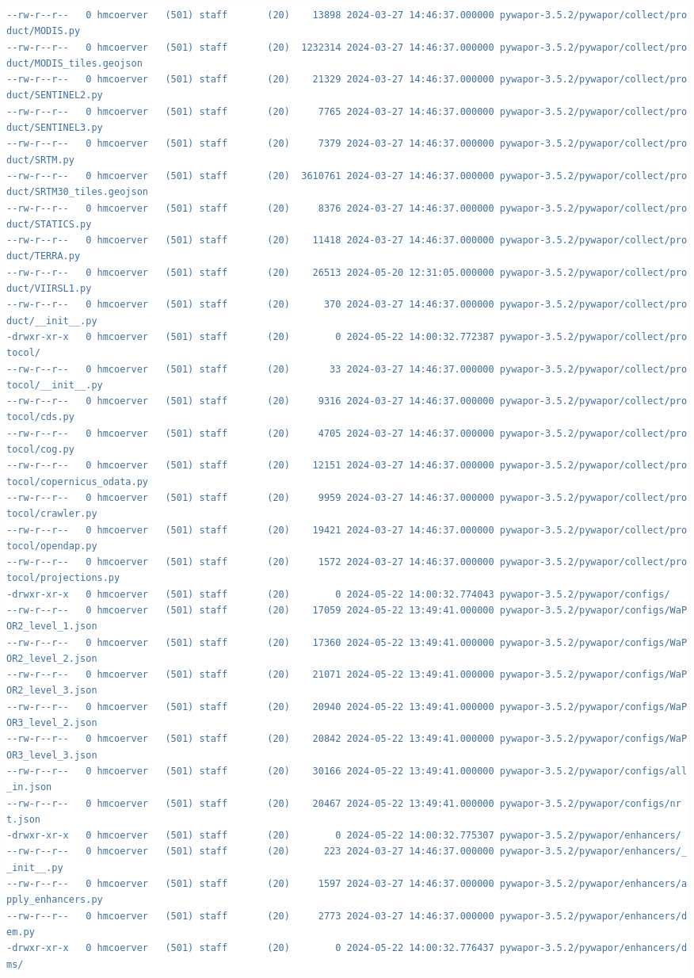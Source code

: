 ```diff
--rw-r--r--   0 hmcoerver   (501) staff       (20)    13898 2024-03-27 14:46:37.000000 pywapor-3.5.2/pywapor/collect/product/MODIS.py
--rw-r--r--   0 hmcoerver   (501) staff       (20)  1232314 2024-03-27 14:46:37.000000 pywapor-3.5.2/pywapor/collect/product/MODIS_tiles.geojson
--rw-r--r--   0 hmcoerver   (501) staff       (20)    21329 2024-03-27 14:46:37.000000 pywapor-3.5.2/pywapor/collect/product/SENTINEL2.py
--rw-r--r--   0 hmcoerver   (501) staff       (20)     7765 2024-03-27 14:46:37.000000 pywapor-3.5.2/pywapor/collect/product/SENTINEL3.py
--rw-r--r--   0 hmcoerver   (501) staff       (20)     7379 2024-03-27 14:46:37.000000 pywapor-3.5.2/pywapor/collect/product/SRTM.py
--rw-r--r--   0 hmcoerver   (501) staff       (20)  3610761 2024-03-27 14:46:37.000000 pywapor-3.5.2/pywapor/collect/product/SRTM30_tiles.geojson
--rw-r--r--   0 hmcoerver   (501) staff       (20)     8376 2024-03-27 14:46:37.000000 pywapor-3.5.2/pywapor/collect/product/STATICS.py
--rw-r--r--   0 hmcoerver   (501) staff       (20)    11418 2024-03-27 14:46:37.000000 pywapor-3.5.2/pywapor/collect/product/TERRA.py
--rw-r--r--   0 hmcoerver   (501) staff       (20)    26513 2024-05-20 12:31:05.000000 pywapor-3.5.2/pywapor/collect/product/VIIRSL1.py
--rw-r--r--   0 hmcoerver   (501) staff       (20)      370 2024-03-27 14:46:37.000000 pywapor-3.5.2/pywapor/collect/product/__init__.py
-drwxr-xr-x   0 hmcoerver   (501) staff       (20)        0 2024-05-22 14:00:32.772387 pywapor-3.5.2/pywapor/collect/protocol/
--rw-r--r--   0 hmcoerver   (501) staff       (20)       33 2024-03-27 14:46:37.000000 pywapor-3.5.2/pywapor/collect/protocol/__init__.py
--rw-r--r--   0 hmcoerver   (501) staff       (20)     9316 2024-03-27 14:46:37.000000 pywapor-3.5.2/pywapor/collect/protocol/cds.py
--rw-r--r--   0 hmcoerver   (501) staff       (20)     4705 2024-03-27 14:46:37.000000 pywapor-3.5.2/pywapor/collect/protocol/cog.py
--rw-r--r--   0 hmcoerver   (501) staff       (20)    12151 2024-03-27 14:46:37.000000 pywapor-3.5.2/pywapor/collect/protocol/copernicus_odata.py
--rw-r--r--   0 hmcoerver   (501) staff       (20)     9959 2024-03-27 14:46:37.000000 pywapor-3.5.2/pywapor/collect/protocol/crawler.py
--rw-r--r--   0 hmcoerver   (501) staff       (20)    19421 2024-03-27 14:46:37.000000 pywapor-3.5.2/pywapor/collect/protocol/opendap.py
--rw-r--r--   0 hmcoerver   (501) staff       (20)     1572 2024-03-27 14:46:37.000000 pywapor-3.5.2/pywapor/collect/protocol/projections.py
-drwxr-xr-x   0 hmcoerver   (501) staff       (20)        0 2024-05-22 14:00:32.774043 pywapor-3.5.2/pywapor/configs/
--rw-r--r--   0 hmcoerver   (501) staff       (20)    17059 2024-05-22 13:49:41.000000 pywapor-3.5.2/pywapor/configs/WaPOR2_level_1.json
--rw-r--r--   0 hmcoerver   (501) staff       (20)    17360 2024-05-22 13:49:41.000000 pywapor-3.5.2/pywapor/configs/WaPOR2_level_2.json
--rw-r--r--   0 hmcoerver   (501) staff       (20)    21071 2024-05-22 13:49:41.000000 pywapor-3.5.2/pywapor/configs/WaPOR2_level_3.json
--rw-r--r--   0 hmcoerver   (501) staff       (20)    20940 2024-05-22 13:49:41.000000 pywapor-3.5.2/pywapor/configs/WaPOR3_level_2.json
--rw-r--r--   0 hmcoerver   (501) staff       (20)    20842 2024-05-22 13:49:41.000000 pywapor-3.5.2/pywapor/configs/WaPOR3_level_3.json
--rw-r--r--   0 hmcoerver   (501) staff       (20)    30166 2024-05-22 13:49:41.000000 pywapor-3.5.2/pywapor/configs/all_in.json
--rw-r--r--   0 hmcoerver   (501) staff       (20)    20467 2024-05-22 13:49:41.000000 pywapor-3.5.2/pywapor/configs/nrt.json
-drwxr-xr-x   0 hmcoerver   (501) staff       (20)        0 2024-05-22 14:00:32.775307 pywapor-3.5.2/pywapor/enhancers/
--rw-r--r--   0 hmcoerver   (501) staff       (20)      223 2024-03-27 14:46:37.000000 pywapor-3.5.2/pywapor/enhancers/__init__.py
--rw-r--r--   0 hmcoerver   (501) staff       (20)     1597 2024-03-27 14:46:37.000000 pywapor-3.5.2/pywapor/enhancers/apply_enhancers.py
--rw-r--r--   0 hmcoerver   (501) staff       (20)     2773 2024-03-27 14:46:37.000000 pywapor-3.5.2/pywapor/enhancers/dem.py
-drwxr-xr-x   0 hmcoerver   (501) staff       (20)        0 2024-05-22 14:00:32.776437 pywapor-3.5.2/pywapor/enhancers/dms/
```